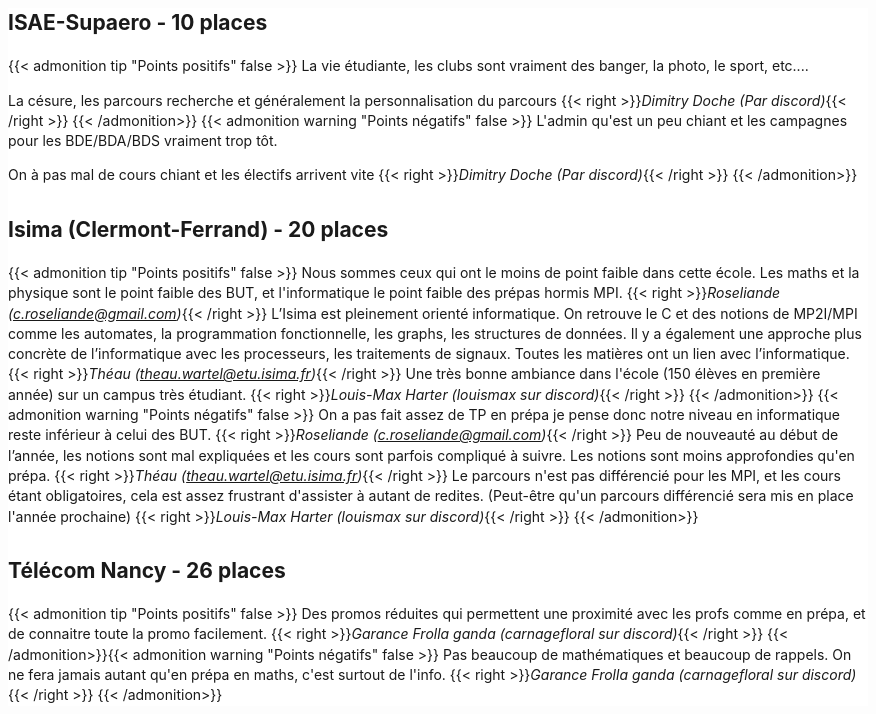 ## ISAE-Supaero - 10 places

{{< admonition tip "Points positifs" false >}}
La vie étudiante, les clubs sont vraiment des banger, la photo, le sport, etc....

La césure, les parcours recherche et généralement la personnalisation du parcours
{{< right >}}*Dimitry Doche (Par discord)*{{< /right >}}
{{< /admonition>}}
{{< admonition warning "Points négatifs" false >}}
L'admin qu'est un peu chiant et les campagnes pour les BDE/BDA/BDS vraiment trop tôt.

On à pas mal de cours chiant et les électifs arrivent vite
{{< right >}}*Dimitry Doche (Par discord)*{{< /right >}}
{{< /admonition>}}

## Isima (Clermont-Ferrand) - 20 places

{{< admonition tip "Points positifs" false >}}
Nous sommes ceux qui ont le moins de point faible dans cette école. Les maths et la physique sont le point faible des BUT, et l'informatique le point faible des prépas hormis MPI.
{{< right >}}*Roseliande (<c.roseliande@gmail.com>)*{{< /right >}}
L’Isima est pleinement orienté informatique. On retrouve le C et des notions de MP2I/MPI comme les automates, la programmation fonctionnelle, les graphs, les structures de données.
Il y a également une approche plus concrète de l’informatique avec les processeurs, les traitements de signaux.
Toutes les matières ont un lien avec l’informatique.
{{< right >}}*Théau (<theau.wartel@etu.isima.fr>)*{{< /right >}}
Une très bonne ambiance dans l'école (150 élèves en première année) sur un campus très étudiant.
{{< right >}}*Louis-Max Harter (louismax sur discord)*{{< /right >}}
{{< /admonition>}}
{{< admonition warning "Points négatifs" false >}}
On a pas fait assez de TP en prépa je pense donc notre niveau en informatique reste inférieur à celui des BUT.
{{< right >}}*Roseliande (<c.roseliande@gmail.com>)*{{< /right >}}
Peu de nouveauté au début de l’année, les notions sont mal expliquées et les cours sont parfois compliqué à suivre.
Les notions sont moins approfondies qu'en prépa.
{{< right >}}*Théau (<theau.wartel@etu.isima.fr>)*{{< /right >}}
Le parcours n'est pas différencié pour les MPI, et les cours étant obligatoires, cela est assez frustrant d'assister à autant de redites. (Peut-être qu'un parcours différencié sera mis en place l'année prochaine)
{{< right >}}*Louis-Max Harter (louismax sur discord)*{{< /right >}}
{{< /admonition>}}

## Télécom Nancy - 26 places

{{< admonition tip "Points positifs" false >}}
Des promos réduites qui permettent une proximité avec les profs comme en prépa, et de connaitre toute la promo facilement.
{{< right >}}*Garance Frolla ganda (carnagefloral sur discord)*{{< /right >}}
{{< /admonition>}}{{< admonition warning "Points négatifs" false >}}
Pas beaucoup de mathématiques et beaucoup de rappels. On ne fera jamais autant qu'en prépa en maths, c'est surtout de l'info.
{{< right >}}*Garance Frolla ganda (carnagefloral sur discord)*{{< /right >}}
{{< /admonition>}}
